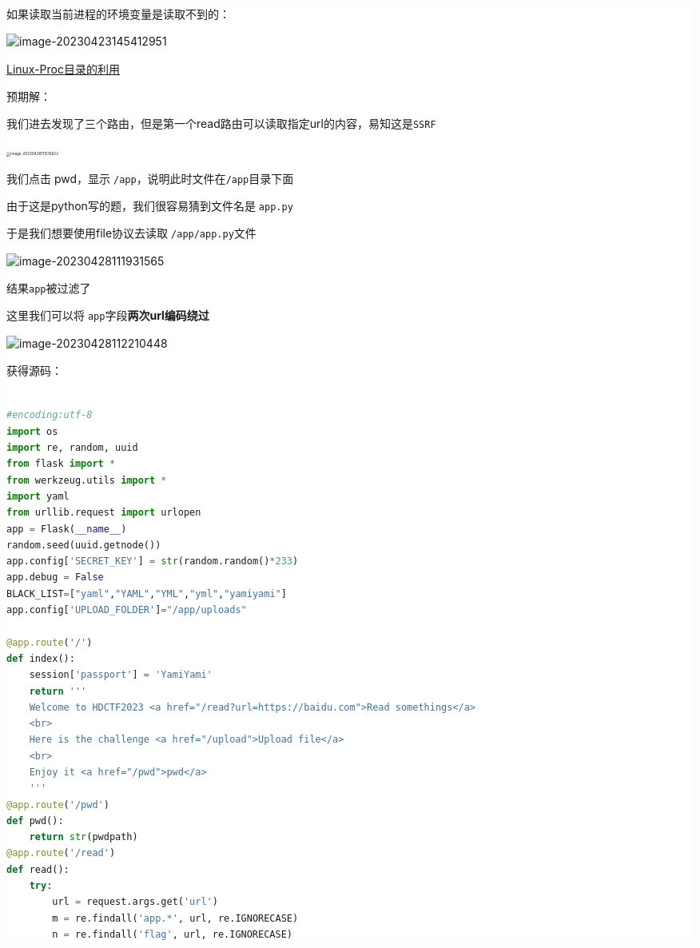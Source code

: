 

如果读取当前进程的环境变量是读取不到的：

![image-20230423145412951](https://s2.loli.net/2023/04/23/GRhokPMEr7q1J43.png)





[Linux-Proc目录的利用](https://xz.aliyun.com/t/10579)



预期解：

我们进去发现了三个路由，但是第一个read路由可以读取指定url的内容，易知这是`SSRF`

<img src="https://s2.loli.net/2023/04/28/qzVHPOj3irdvxa6.png" alt="image-20230428111516922" style="zoom:33%;" />

我们点击 pwd，显示 `/app`，说明此时文件在`/app`目录下面

由于这是python写的题，我们很容易猜到文件名是 `app.py`

于是我们想要使用file协议去读取 `/app/app.py`文件

![image-20230428111931565](https://s2.loli.net/2023/04/28/Kpf23XZuvmSrBEG.png)

结果`app`被过滤了

这里我们可以将 `app`字段**两次url编码绕过**

![image-20230428112210448](https://s2.loli.net/2023/04/28/xG42dwNWDjXIr7K.png)

获得源码：

```python

#encoding:utf-8
import os
import re, random, uuid
from flask import *
from werkzeug.utils import *
import yaml
from urllib.request import urlopen
app = Flask(__name__)
random.seed(uuid.getnode())
app.config['SECRET_KEY'] = str(random.random()*233)
app.debug = False
BLACK_LIST=["yaml","YAML","YML","yml","yamiyami"]
app.config['UPLOAD_FOLDER']="/app/uploads"

@app.route('/')
def index():
    session['passport'] = 'YamiYami'
    return '''
    Welcome to HDCTF2023 <a href="/read?url=https://baidu.com">Read somethings</a>
    <br>
    Here is the challenge <a href="/upload">Upload file</a>
    <br>
    Enjoy it <a href="/pwd">pwd</a>
    '''
@app.route('/pwd')
def pwd():
    return str(pwdpath)
@app.route('/read')
def read():
    try:
        url = request.args.get('url')
        m = re.findall('app.*', url, re.IGNORECASE)
        n = re.findall('flag', url, re.IGNORECASE)
```